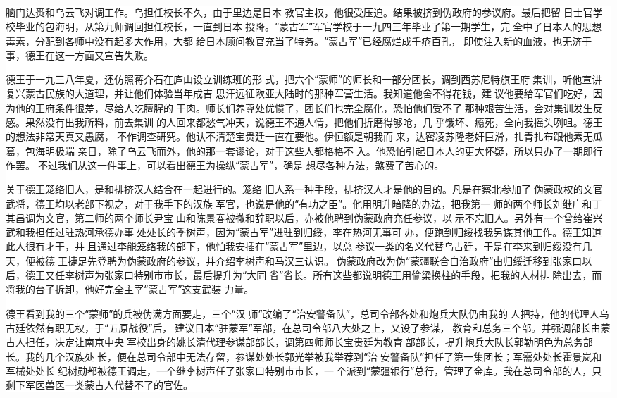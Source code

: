 脑门达赉和乌云飞对调工作。乌担任校长不久，由于里边是日本
教官主权，他很受压迫。结果被挤到伪政府的参议府。最后把留
日士官学校毕业的包海明，从第九师调回担任校长，一直到日本
投降。“蒙古军”军官学校于一九四三年毕业了第一期学生，完
全中了日本人的思想毒素，分配到各师中没有起多大作用，大都
给日本顾问教官充当了特务。“蒙古军”已经腐烂成千疮百孔，
即使注入新的血液，也无济于事，德王在这一方面又宣告失败。

  德王于一九三八年夏，还仿照蒋介石在庐山设立训练班的形
式，把六个“蒙师”的师长和一部分团长，调到西苏尼特旗王府
集训，听他宣讲复兴蒙古民族的大道理，并让他们体验当年成吉
思汗远征欧亚大陆时的那种军营生活。我知道他舍不得花钱，建
议他要给军官们吃好，因为他的王府条件很差，尽给人吃膻腥的
干肉。师长们养尊处优惯了，团长们也完全腐化，恐怕他们受不了
那种艰苦生活，会对集训发生反感。果然没有出我所料，前去集训
的人回来都愁气冲天，说德王不通人情，把他们折磨得够呛，几
乎饿坏、瘾死，全向我摇头咧咀。德王的想法非常天真又愚腐，
不作调查研究。他认不清楚宝贵廷一直在要他。伊恒额是朝我而
来，达密凌苏隆老奸巨滑，扎青扎布跟他素无瓜葛，包海明极端
亲日，除了乌云飞而外，他的那一套谬论，对于这些人都格格不
入。他恐怕引起日本人的更大怀疑，所以只办了一期即行作罢。
不过我们从这一件事上，可以看出德王为操纵“蒙古军”，确是
想尽各种方法，煞费了苦心的。

  关于德王笼络旧人，是和排挤汉人结合在一起进行的。笼络
旧人系一种手段，排挤汉人才是他的目的。凡是在察北参加了
伪蒙政权的文官武将，德王均以老部下视之，对于我手下的汉族
军官，也说是他的“有功之臣”。他用明升暗降的办法，把我第一
师的两个师长刘继广和丁其昌调为文官，第二师的两个师长尹宝
山和陈景春被撤和辞职以后，亦被他聘到伪蒙政府充任参议，以
示不忘旧人。另外有一个曾给崔兴武和我担任过驻热河承德办事
处处长的季树声，因为“蒙古军”进驻到归绥，李在热河无事可
办，便跑到归绥找我另谋其他工作。德王知道此人很有才干，并
且通过李能笼络我的部下，他怕我安插在“蒙古军”里边，以总
参议一类的名义代替乌古廷，于是在李来到归绥没有几天，便被德
王捷足先登聘为伪蒙政府的参议，并介绍李树声和马汉三认识。
伪蒙政府改为伪“蒙疆联合自治政府”由归绥迁移到张家口以
后，德王又任李树声为张家口特别市市长，最后提升为“大同
省”省长。所有这些都说明德王用偷梁换柱的手段，把我的人材排
除出去，而将我的台子拆卸，他好完全主宰“蒙古军”这支武装
力量。

  德王看到我的三个“蒙师”的兵被伪满方面要走，三个“汉
师”改编了“治安警备队”，总司令部各处和炮兵大队仍由我的
人把持，他的代理人乌古廷依然有职无权，于“五原战役”后，
建议日本“驻蒙军”军部，在总司令部八大处之上，又设了参谋，
教育和总务三个部。并强调部长由蒙古人担任，决定让南京中央
军校出身的姚长清代理参谋部部长，调第四师师长宝贵廷为教育
部部长，提升炮兵大队长郭勒明色为总务部长。我的几个汉族处
长，便在总司令部中无法存留，参谋处处长郭光举被我举荐到“治
安警备队”担任了第一集团长；军需处处长霍景岚和军械处处长
纪树勋都被德王调走，一个继李树声任了张家口特别市市长，一
个派到“蒙疆银行”总行，管理了金库。我在总司令部的人，只
剩下军医兽医一类蒙古人代替不了的官佐。
